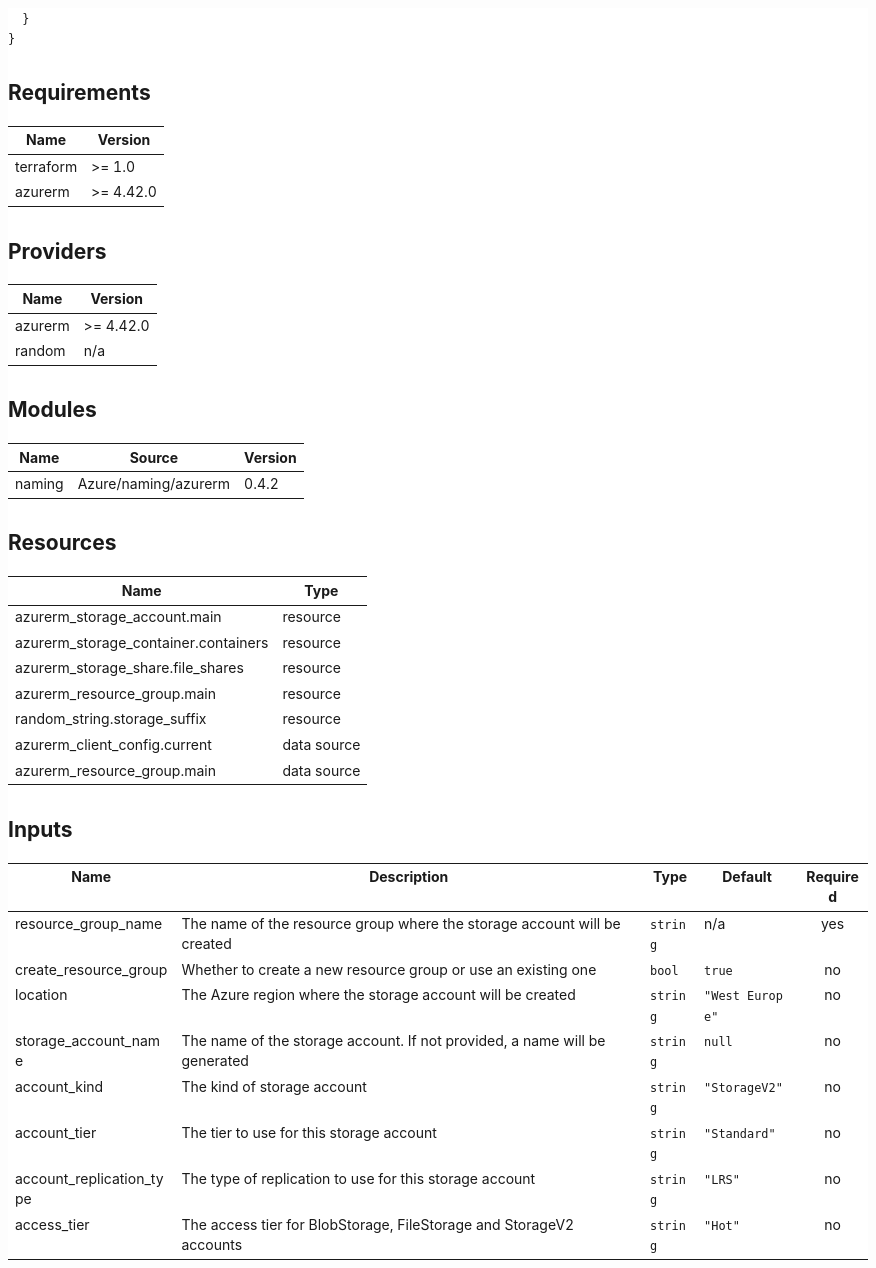 ```hcl
  }
}
```


## Requirements

| Name | Version |
|------|---------|
| terraform | >= 1.0 |
| azurerm | >= 4.42.0 |

## Providers

| Name | Version |
|------|---------|
| azurerm | >= 4.42.0 |
| random | n/a |

## Modules

| Name | Source | Version |
|------|--------|---------|
| naming | Azure/naming/azurerm | 0.4.2 |

## Resources

| Name | Type |
|------|------|
| azurerm_storage_account.main | resource |
| azurerm_storage_container.containers | resource |
| azurerm_storage_share.file_shares | resource |
| azurerm_resource_group.main | resource |
| random_string.storage_suffix | resource |
| azurerm_client_config.current | data source |
| azurerm_resource_group.main | data source |

## Inputs

| Name | Description | Type | Default | Required |
|------|-------------|------|---------|:--------:|
| resource_group_name | The name of the resource group where the storage account will be created | `string` | n/a | yes |
| create_resource_group | Whether to create a new resource group or use an existing one | `bool` | `true` | no |
| location | The Azure region where the storage account will be created | `string` | `"West Europe"` | no |
| storage_account_name | The name of the storage account. If not provided, a name will be generated | `string` | `null` | no |
| account_kind | The kind of storage account | `string` | `"StorageV2"` | no |
| account_tier | The tier to use for this storage account | `string` | `"Standard"` | no |
| account_replication_type | The type of replication to use for this storage account | `string` | `"LRS"` | no |
| access_tier | The access tier for BlobStorage, FileStorage and StorageV2 accounts | `string` | `"Hot"` | no |